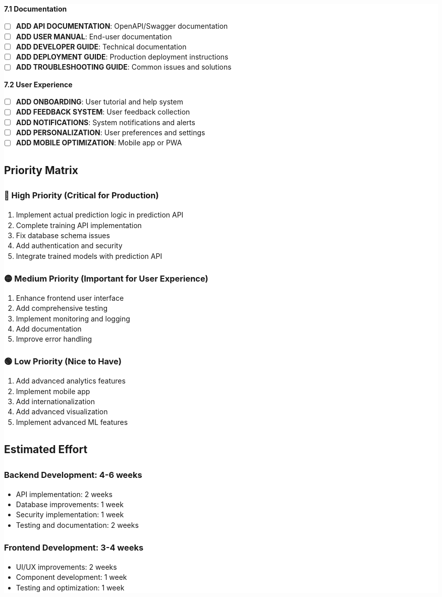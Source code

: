 **7.1 Documentation**
- [ ] **ADD API DOCUMENTATION**: OpenAPI/Swagger documentation
- [ ] **ADD USER MANUAL**: End-user documentation
- [ ] **ADD DEVELOPER GUIDE**: Technical documentation
- [ ] **ADD DEPLOYMENT GUIDE**: Production deployment instructions
- [ ] **ADD TROUBLESHOOTING GUIDE**: Common issues and solutions

**7.2 User Experience**
- [ ] **ADD ONBOARDING**: User tutorial and help system
- [ ] **ADD FEEDBACK SYSTEM**: User feedback collection
- [ ] **ADD NOTIFICATIONS**: System notifications and alerts
- [ ] **ADD PERSONALIZATION**: User preferences and settings
- [ ] **ADD MOBILE OPTIMIZATION**: Mobile app or PWA

## Priority Matrix

### 🔴 High Priority (Critical for Production)
1. Implement actual prediction logic in prediction API
2. Complete training API implementation
3. Fix database schema issues
4. Add authentication and security
5. Integrate trained models with prediction API

### 🟡 Medium Priority (Important for User Experience)
1. Enhance frontend user interface
2. Add comprehensive testing
3. Implement monitoring and logging
4. Add documentation
5. Improve error handling

### 🟢 Low Priority (Nice to Have)
1. Add advanced analytics features
2. Implement mobile app
3. Add internationalization
4. Add advanced visualization
5. Implement advanced ML features

## Estimated Effort

### Backend Development: 4-6 weeks
- API implementation: 2 weeks
- Database improvements: 1 week
- Security implementation: 1 week
- Testing and documentation: 2 weeks

### Frontend Development: 3-4 weeks
- UI/UX improvements: 2 weeks
- Component development: 1 week
- Testing and optimization: 1 week
